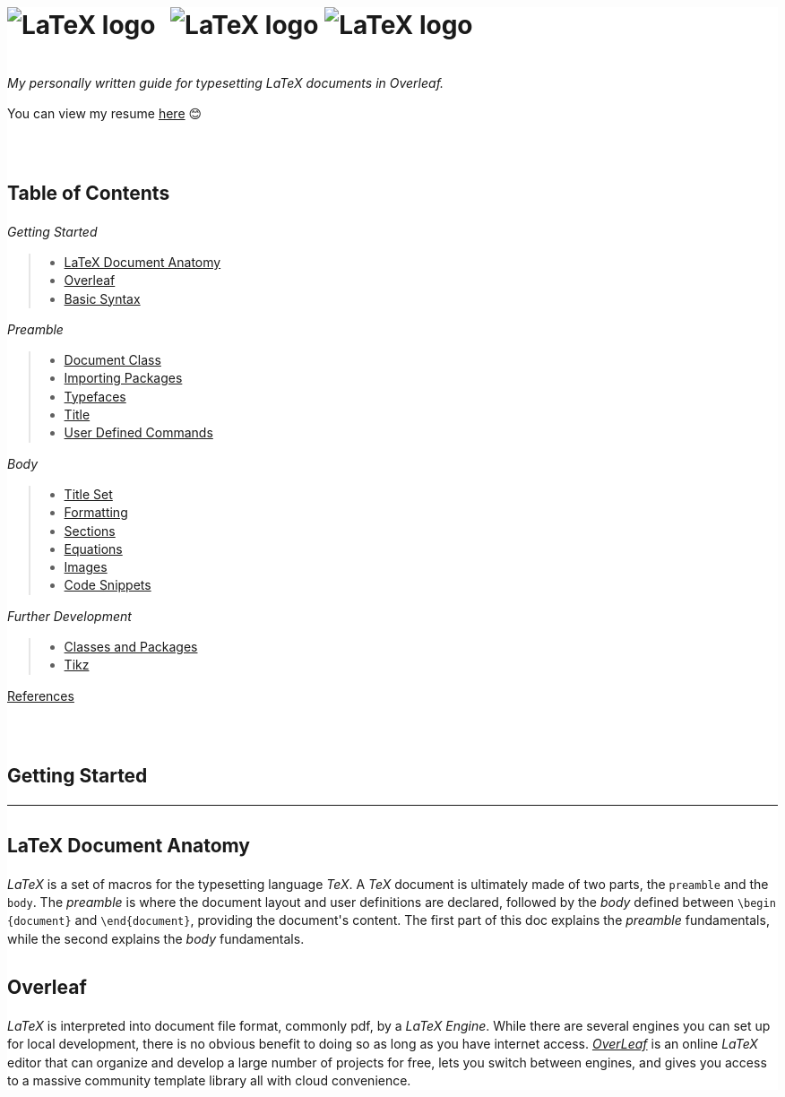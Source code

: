# <img alt="LaTeX logo" src="https://i.imgur.com/FojJMiQ.png" width="180" style="padding-right:10px" /> <img alt="LaTeX logo" src="https://i.imgur.com/nxrayFX.png" width="40" style="padding-bottom:15px" /> <img alt="LaTeX logo" src="https://i.imgur.com/vNEW7vO.png" width="100" />
*My personally written guide for typesetting LaTeX documents in Overleaf.*

You can view my resume [here](https://sleepyblog.org/about) 😊

<br />

## **Table of Contents**

*Getting Started*
> - [LaTeX Document Anatomy](#latex-document-anatomy)
> - [Overleaf](#overleaf)
> - [Basic Syntax](#basic-syntax)

*Preamble*
> - [Document Class](#document-class)
> - [Importing Packages](#importing-packages)
> - [Typefaces](#typefaces)
> - [Title](#title)
> - [User Defined Commands](#user-defined-commands)

*Body*
> - [Title Set](#title-set)
> - [Formatting](#formatting)
> - [Sections](#sections)
> - [Equations](#equations)
> - [Images](#images)
> - [Code Snippets](#code-snippets)

*Further Development*
> - [Classes and Packages](#classes-and-packages)
> - [Tikz](#tikz)

[References](#references)

<br />

## **Getting Started**
<hr>

## LaTeX Document Anatomy
*LaTeX* is a set of macros for the typesetting language *TeX*. A *TeX* document is ultimately made of two parts, the `preamble` and the `body`. The *preamble* is where the document layout and user definitions are declared, followed by the *body* defined between `\begin{document}` and `\end{document}`, providing the document's content. The first part of this doc explains the *preamble* fundamentals, while the second explains the *body* fundamentals.

## Overleaf
*LaTeX* is interpreted into document file format, commonly pdf, by a *LaTeX Engine*. While there are several engines you can set up for local development, there is no obvious benefit to doing so as long as you have internet access. [*OverLeaf*](https://www.overleaf.com/) is an online *LaTeX* editor that can organize and develop a large number of projects for free, lets you switch between engines, and gives you access to a massive community template library all with cloud convenience.
